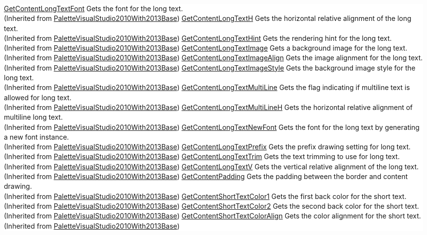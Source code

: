 <tr>
<td><a href="eb192906-5d10-a9af-a7fe-5ebca041bfe3.md">GetContentLongTextFont</a></td>
<td>Gets the font for the long text.<br />(Inherited from <a href="159616d9-8d40-f4f5-f9af-34648f671aaf.md">PaletteVisualStudio2010With2013Base</a>)</td></tr>
<tr>
<td><a href="00d116b9-ee2c-ac3f-99d5-0b48344f48c4.md">GetContentLongTextH</a></td>
<td>Gets the horizontal relative alignment of the long text.<br />(Inherited from <a href="159616d9-8d40-f4f5-f9af-34648f671aaf.md">PaletteVisualStudio2010With2013Base</a>)</td></tr>
<tr>
<td><a href="74695241-86dd-4508-9a33-f922ffa6f62f.md">GetContentLongTextHint</a></td>
<td>Gets the rendering hint for the long text.<br />(Inherited from <a href="159616d9-8d40-f4f5-f9af-34648f671aaf.md">PaletteVisualStudio2010With2013Base</a>)</td></tr>
<tr>
<td><a href="198e6cbd-9bd8-8a38-9fdf-d18f313db27e.md">GetContentLongTextImage</a></td>
<td>Gets a background image for the long text.<br />(Inherited from <a href="159616d9-8d40-f4f5-f9af-34648f671aaf.md">PaletteVisualStudio2010With2013Base</a>)</td></tr>
<tr>
<td><a href="3aa08b15-81c3-142c-50e3-bef836c6d63b.md">GetContentLongTextImageAlign</a></td>
<td>Gets the image alignment for the long text.<br />(Inherited from <a href="159616d9-8d40-f4f5-f9af-34648f671aaf.md">PaletteVisualStudio2010With2013Base</a>)</td></tr>
<tr>
<td><a href="fd34f0bd-a687-d4ba-8c38-b0edec85be49.md">GetContentLongTextImageStyle</a></td>
<td>Gets the background image style for the long text.<br />(Inherited from <a href="159616d9-8d40-f4f5-f9af-34648f671aaf.md">PaletteVisualStudio2010With2013Base</a>)</td></tr>
<tr>
<td><a href="4bf983d2-375c-b82e-ad7e-7e53b54dcf3b.md">GetContentLongTextMultiLine</a></td>
<td>Gets the flag indicating if multiline text is allowed for long text.<br />(Inherited from <a href="159616d9-8d40-f4f5-f9af-34648f671aaf.md">PaletteVisualStudio2010With2013Base</a>)</td></tr>
<tr>
<td><a href="72340b84-141b-26c8-0c82-1afc15e68dcb.md">GetContentLongTextMultiLineH</a></td>
<td>Gets the horizontal relative alignment of multiline long text.<br />(Inherited from <a href="159616d9-8d40-f4f5-f9af-34648f671aaf.md">PaletteVisualStudio2010With2013Base</a>)</td></tr>
<tr>
<td><a href="1baedbe0-1d67-a984-32d9-7810bfdc6148.md">GetContentLongTextNewFont</a></td>
<td>Gets the font for the long text by generating a new font instance.<br />(Inherited from <a href="159616d9-8d40-f4f5-f9af-34648f671aaf.md">PaletteVisualStudio2010With2013Base</a>)</td></tr>
<tr>
<td><a href="dabefeb3-1235-9a33-ad7c-e244d8ee8b9d.md">GetContentLongTextPrefix</a></td>
<td>Gets the prefix drawing setting for long text.<br />(Inherited from <a href="159616d9-8d40-f4f5-f9af-34648f671aaf.md">PaletteVisualStudio2010With2013Base</a>)</td></tr>
<tr>
<td><a href="9a0fd8b2-80ff-3794-d970-90d5516f2397.md">GetContentLongTextTrim</a></td>
<td>Gets the text trimming to use for long text.<br />(Inherited from <a href="159616d9-8d40-f4f5-f9af-34648f671aaf.md">PaletteVisualStudio2010With2013Base</a>)</td></tr>
<tr>
<td><a href="4cc6097c-a83f-15d7-9de6-30c0d9689e57.md">GetContentLongTextV</a></td>
<td>Gets the vertical relative alignment of the long text.<br />(Inherited from <a href="159616d9-8d40-f4f5-f9af-34648f671aaf.md">PaletteVisualStudio2010With2013Base</a>)</td></tr>
<tr>
<td><a href="568bb5bd-a911-a6c3-924c-0dbdd78fa8c1.md">GetContentPadding</a></td>
<td>Gets the padding between the border and content drawing.<br />(Inherited from <a href="159616d9-8d40-f4f5-f9af-34648f671aaf.md">PaletteVisualStudio2010With2013Base</a>)</td></tr>
<tr>
<td><a href="7bc95d51-d326-11bb-c5d3-13d2fb1b6ee9.md">GetContentShortTextColor1</a></td>
<td>Gets the first back color for the short text.<br />(Inherited from <a href="159616d9-8d40-f4f5-f9af-34648f671aaf.md">PaletteVisualStudio2010With2013Base</a>)</td></tr>
<tr>
<td><a href="56c608bd-c859-981a-c82f-92c0b5118655.md">GetContentShortTextColor2</a></td>
<td>Gets the second back color for the short text.<br />(Inherited from <a href="159616d9-8d40-f4f5-f9af-34648f671aaf.md">PaletteVisualStudio2010With2013Base</a>)</td></tr>
<tr>
<td><a href="0eb98237-d291-2685-ba6d-33567052a58d.md">GetContentShortTextColorAlign</a></td>
<td>Gets the color alignment for the short text.<br />(Inherited from <a href="159616d9-8d40-f4f5-f9af-34648f671aaf.md">PaletteVisualStudio2010With2013Base</a>)</td></tr>